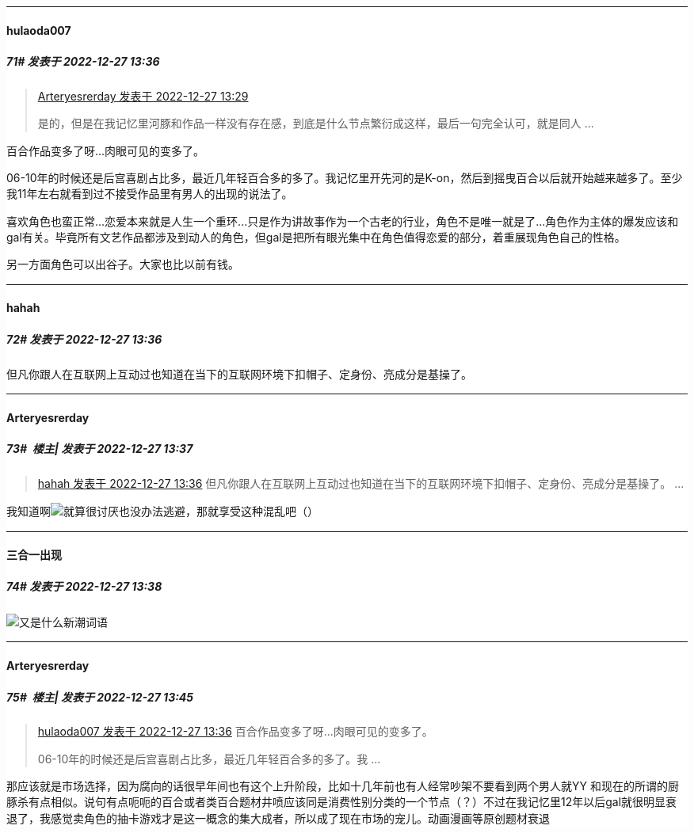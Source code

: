 

*****

####  hulaoda007  
##### 71#       发表于 2022-12-27 13:36

<blockquote><a href="httphttps://bbs.saraba1st.com/2b/forum.php?mod=redirect&amp;goto=findpost&amp;pid=59105747&amp;ptid=2112078" target="_blank">Arteryesrerday 发表于 2022-12-27 13:29</a>

是的，但是在我记忆里河豚和作品一样没有存在感，到底是什么节点繁衍成这样，最后一句完全认可，就是同人 ...</blockquote>
百合作品变多了呀...肉眼可见的变多了。

06-10年的时候还是后宫喜剧占比多，最近几年轻百合多的多了。我记忆里开先河的是K-on，然后到摇曳百合以后就开始越来越多了。至少我11年左右就看到过不接受作品里有男人的出现的说法了。

喜欢角色也蛮正常...恋爱本来就是人生一个重环...只是作为讲故事作为一个古老的行业，角色不是唯一就是了...角色作为主体的爆发应该和gal有关。毕竟所有文艺作品都涉及到动人的角色，但gal是把所有眼光集中在角色值得恋爱的部分，着重展现角色自己的性格。

另一方面角色可以出谷子。大家也比以前有钱。

*****

####  hahah  
##### 72#       发表于 2022-12-27 13:36

但凡你跟人在互联网上互动过也知道在当下的互联网环境下扣帽子、定身份、亮成分是基操了。

*****

####  Arteryesrerday  
##### 73#         楼主| 发表于 2022-12-27 13:37

<blockquote><a href="httphttps://bbs.saraba1st.com/2b/forum.php?mod=redirect&amp;goto=findpost&amp;pid=59105840&amp;ptid=2112078" target="_blank">hahah 发表于 2022-12-27 13:36</a>
但凡你跟人在互联网上互动过也知道在当下的互联网环境下扣帽子、定身份、亮成分是基操了。 ...</blockquote>
我知道啊<img src="https://static.saraba1st.com/image/smiley/face2017/076.png" referrerpolicy="no-referrer">就算很讨厌也没办法逃避，那就享受这种混乱吧（）

*****

####  三合一出现  
##### 74#       发表于 2022-12-27 13:38

<img src="https://static.saraba1st.com/image/smiley/face2017/001.png" referrerpolicy="no-referrer">又是什么新潮词语



*****

####  Arteryesrerday  
##### 75#         楼主| 发表于 2022-12-27 13:45

<blockquote><a href="httphttps://bbs.saraba1st.com/2b/forum.php?mod=redirect&amp;goto=findpost&amp;pid=59105830&amp;ptid=2112078" target="_blank">hulaoda007 发表于 2022-12-27 13:36</a>
百合作品变多了呀...肉眼可见的变多了。

06-10年的时候还是后宫喜剧占比多，最近几年轻百合多的多了。我 ...</blockquote>
那应该就是市场选择，因为腐向的话很早年间也有这个上升阶段，比如十几年前也有人经常吵架不要看到两个男人就YY 和现在的所谓的厨豚杀有点相似。说句有点呃呃的百合或者类百合题材井喷应该同是消费性别分类的一个节点（？）不过在我记忆里12年以后gal就很明显衰退了，我感觉卖角色的抽卡游戏才是这一概念的集大成者，所以成了现在市场的宠儿。动画漫画等原创题材衰退
